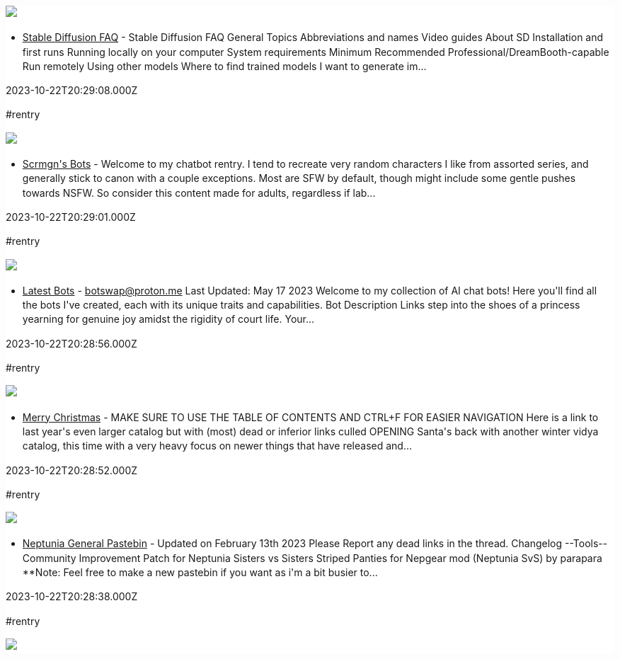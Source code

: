 ![](https://i.imgur.com/baTogEw.png)

- [Stable Diffusion FAQ](https://rentry.org/SD_help_FAQ) - Stable Diffusion FAQ General Topics Abbreviations and names Video guides About SD Installation and first runs Running locally on your computer System requirements Minimum Recommended Professional/DreamBooth-capable Run remotely Using other models Where to find trained models I want to generate im...

2023-10-22T20:29:08.000Z

#rentry

![](https://files.catbox.moe/0l7pv4.jpg)

- [Scrmgn's Bots](https://rentry.org/scrmgn) - Welcome to my chatbot rentry.  I tend to recreate very random characters I like from assorted series, and generally stick to canon with a couple exceptions.  Most are SFW by default, though might include some gentle pushes towards NSFW.  So consider this content made for adults, regardless if lab...

2023-10-22T20:29:01.000Z

#rentry

![](https://files.catbox.moe/twg1pb.png)

- [Latest Bots](https://rentry.org/ScatGPT) - botswap@proton.me Last Updated: May 17 2023 Welcome to my collection of AI chat bots! Here you'll find all the bots I've created, each with its unique traits and capabilities. Bot Description Links step into the shoes of a princess yearning for genuine joy amidst the rigidity of court life. Your...

2023-10-22T20:28:56.000Z

#rentry

![](https://rentry.co/static/icons/512.png)

- [Merry Christmas](https://rentry.org/Santanon2022) - MAKE SURE TO USE THE TABLE OF CONTENTS AND CTRL+F FOR EASIER NAVIGATION Here is a link to last year's even larger catalog but with (most) dead or inferior links culled OPENING Santa's back with another winter vidya catalog, this time with a very heavy focus on newer things that have released and...

2023-10-22T20:28:52.000Z

#rentry

![](https://rentry.co/static/icons/512.png)

- [Neptunia General Pastebin](https://rentry.org/rrbfs) - Updated on February 13th 2023 Please Report any dead links in the thread. Changelog --Tools--     Community Improvement Patch for Neptunia Sisters vs Sisters     Striped Panties for Nepgear mod (Neptunia SvS) by parapara **Note: Feel free to make a new pastebin if you want as i'm a bit busier to...

2023-10-22T20:28:38.000Z

#rentry

![](https://rentry.co/static/icons/512.png)
